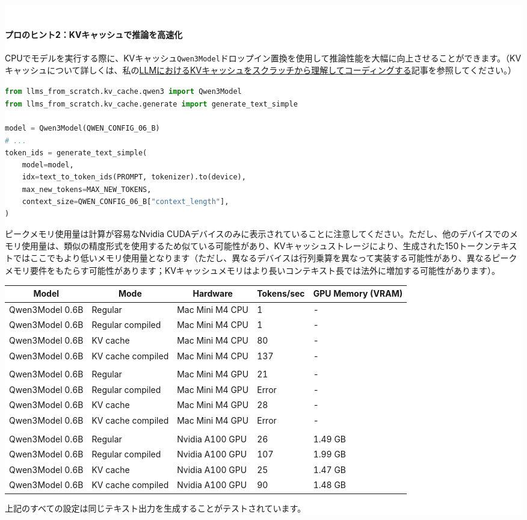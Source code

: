 &nbsp;
#### プロのヒント2：KVキャッシュで推論を高速化

CPUでモデルを実行する際に、KVキャッシュ`Qwen3Model`ドロップイン置換を使用して推論性能を大幅に向上させることができます。（KVキャッシュについて詳しくは、私の[LLMにおけるKVキャッシュをスクラッチから理解してコーディングする](https://magazine.sebastianraschka.com/p/coding-the-kv-cache-in-llms)記事を参照してください。）

```python
from llms_from_scratch.kv_cache.qwen3 import Qwen3Model
from llms_from_scratch.kv_cache.generate import generate_text_simple

model = Qwen3Model(QWEN_CONFIG_06_B)
# ...
token_ids = generate_text_simple(
    model=model,
    idx=text_to_token_ids(PROMPT, tokenizer).to(device),
    max_new_tokens=MAX_NEW_TOKENS,
    context_size=QWEN_CONFIG_06_B["context_length"],
)
```

ピークメモリ使用量は計算が容易なNvidia CUDAデバイスのみに表示されていることに注意してください。ただし、他のデバイスでのメモリ使用量は、類似の精度形式を使用するため似ている可能性があり、KVキャッシュストレージにより、生成された150トークンテキストではここでもより低いメモリ使用量となります（ただし、異なるデバイスは行列乗算を異なって実装する可能性があり、異なるピークメモリ要件をもたらす可能性があります；KVキャッシュメモリはより長いコンテキスト長では法外に増加する可能性があります）。

| Model           | Mode              | Hardware        | Tokens/sec | GPU Memory (VRAM) |
| --------------- | ----------------- | --------------- | ---------- | ----------------- |
| Qwen3Model 0.6B | Regular           | Mac Mini M4 CPU | 1          | -                 |
| Qwen3Model 0.6B | Regular compiled  | Mac Mini M4 CPU | 1          | -                 |
| Qwen3Model 0.6B | KV cache          | Mac Mini M4 CPU | 80         | -                 |
| Qwen3Model 0.6B | KV cache compiled | Mac Mini M4 CPU | 137        | -                 |
|                 |                   |                 |            |                   |
| Qwen3Model 0.6B | Regular           | Mac Mini M4 GPU | 21         | -                 |
| Qwen3Model 0.6B | Regular compiled  | Mac Mini M4 GPU | Error      | -                 |
| Qwen3Model 0.6B | KV cache          | Mac Mini M4 GPU | 28         | -                 |
| Qwen3Model 0.6B | KV cache compiled | Mac Mini M4 GPU | Error      | -                 |
|                 |                   |                 |            |                   |
| Qwen3Model 0.6B | Regular           | Nvidia A100 GPU | 26         | 1.49 GB           |
| Qwen3Model 0.6B | Regular compiled  | Nvidia A100 GPU | 107        | 1.99 GB           |
| Qwen3Model 0.6B | KV cache          | Nvidia A100 GPU | 25         | 1.47 GB           |
| Qwen3Model 0.6B | KV cache compiled | Nvidia A100 GPU | 90         | 1.48 GB           |

上記のすべての設定は同じテキスト出力を生成することがテストされています。
